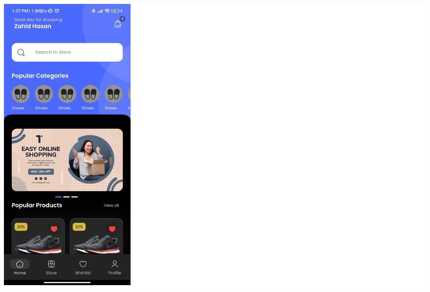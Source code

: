 <img src="https://github.com/ZahidHasanSumon/ss_store/blob/main/ss_store/sc4.jpg" width=30% height=30%/>